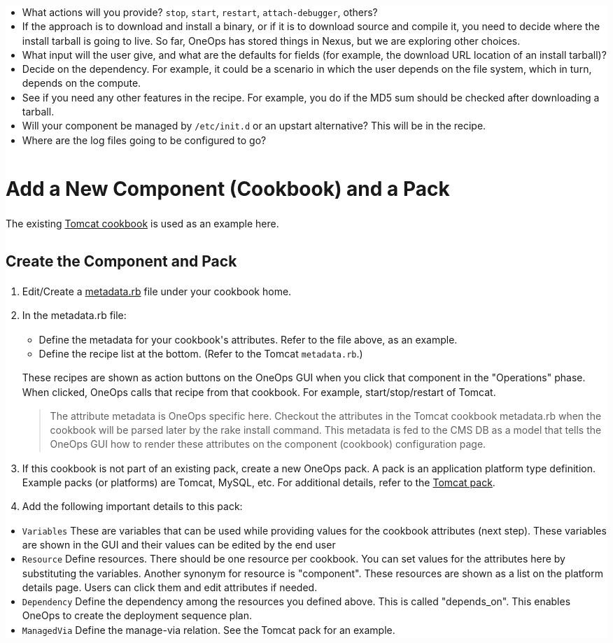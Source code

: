 
* What actions will you provide? `stop`, `start`, `restart`, `attach-debugger`, others?
* If the approach is to download and install a binary, or if it is to download source and compile it, you need to decide where the install tarball is going to live. So far, OneOps has stored things in Nexus, but we are exploring other choices.
* What input will the user give, and what are the defaults for fields (for example, the download URL location of an install tarball)?
* Decide on the dependency. For example, it could be a scenario in which the user depends on the file system, which in turn, depends on the compute.
* See if you need any other features in the recipe. For example, you do if the MD5 sum should be checked after downloading a tarball.
* Will your component be managed by `/etc/init.d` or an upstart alternative? This will be in the recipe.
* Where are the log files going to be configured to go?


# Add a New Component (Cookbook) and a Pack

The existing <a href="https://github.com/oneops/circuit-oneops-1/tree/master/components/cookbooks/tomcat" target="_blank">Tomcat cookbook</a> is used as an example here.

## Create the Component and Pack

1. Edit/Create a <a href="https://github.com/oneops/circuit-oneops-1/blob/master/components/cookbooks/tomcat/metadata.rb" target="_blank">metadata.rb</a> file under your cookbook home.<br/>
2. In the metadata.rb file:
    * Define the metadata for your cookbook's attributes. Refer to the file above, as an example.
    * Define the recipe list at the bottom. (Refer to the Tomcat `metadata.rb`.)

    These recipes are shown as action buttons on the OneOps GUI when you click that component in the "Operations" phase. When clicked, OneOps calls that recipe from that cookbook. For example, start/stop/restart of Tomcat.

    > The attribute metadata is OneOps specific here. Checkout the attributes in the Tomcat cookbook metadata.rb when the cookbook will be parsed later by the rake install command. This metadata is fed to the CMS DB as a model that tells the OneOps GUI how to render these attributes on the component (cookbook) configuration page.

3. If this cookbook is not part of an existing pack, create a new OneOps pack. A pack is an application platform type definition. Example packs (or platforms) are Tomcat, MySQL, etc. For additional details, refer to the <a href="https://github.com/oneops/circuit-oneops-1/blob/master/packs/tomcat.rb" target="_blank">Tomcat pack</a>.
4. Add the following important details to this pack:
  * `Variables` These are variables that can be used while providing values for the cookbook attributes (next step). These variables are shown in the GUI and their values can be edited by the end user
  * `Resource` Define resources. There should be one resource per cookbook. You can set values for the attributes here by substituting the variables. Another synonym for resource is "component". These resources are shown as a list on the platform details page. Users can click them and edit attributes if needed.
  * `Dependency` Define the dependency among the resources you defined above. This is called "depends_on". This enables OneOps to create the deployment sequence plan.
  * `ManagedVia` Define the manage-via relation. See the Tomcat pack for an example.
